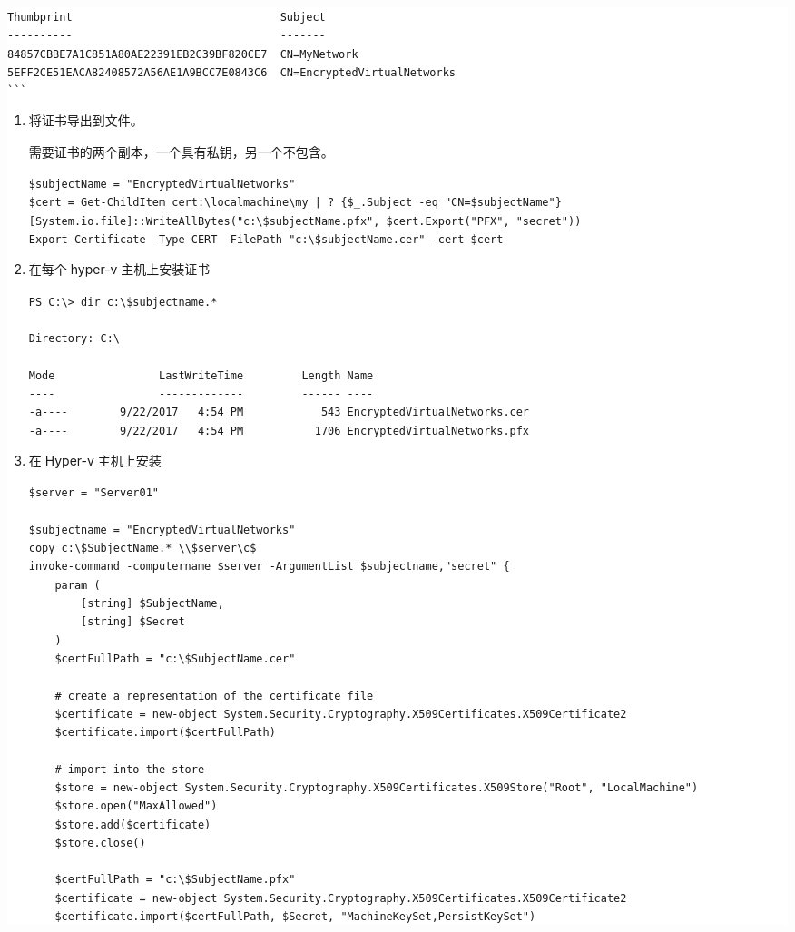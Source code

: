     Thumbprint                                Subject
    ----------                                -------
    84857CBBE7A1C851A80AE22391EB2C39BF820CE7  CN=MyNetwork
    5EFF2CE51EACA82408572A56AE1A9BCC7E0843C6  CN=EncryptedVirtualNetworks
    ```

1. 将证书导出到文件。<p>需要证书的两个副本，一个具有私钥，另一个不包含。

    ```
   $subjectName = "EncryptedVirtualNetworks"
   $cert = Get-ChildItem cert:\localmachine\my | ? {$_.Subject -eq "CN=$subjectName"}
   [System.io.file]::WriteAllBytes("c:\$subjectName.pfx", $cert.Export("PFX", "secret"))
   Export-Certificate -Type CERT -FilePath "c:\$subjectName.cer" -cert $cert
    ```

3. 在每个 hyper-v 主机上安装证书

    ```
    PS C:\> dir c:\$subjectname.*

    Directory: C:\

    Mode                LastWriteTime         Length Name
    ----                -------------         ------ ----
    -a----        9/22/2017   4:54 PM            543 EncryptedVirtualNetworks.cer
    -a----        9/22/2017   4:54 PM           1706 EncryptedVirtualNetworks.pfx
    ```

1. 在 Hyper-v 主机上安装

    ```
    $server = "Server01"

    $subjectname = "EncryptedVirtualNetworks"
    copy c:\$SubjectName.* \\$server\c$
    invoke-command -computername $server -ArgumentList $subjectname,"secret" {
        param (
            [string] $SubjectName,
            [string] $Secret
        )
        $certFullPath = "c:\$SubjectName.cer"

        # create a representation of the certificate file
        $certificate = new-object System.Security.Cryptography.X509Certificates.X509Certificate2
        $certificate.import($certFullPath)

        # import into the store
        $store = new-object System.Security.Cryptography.X509Certificates.X509Store("Root", "LocalMachine")
        $store.open("MaxAllowed")
        $store.add($certificate)
        $store.close()

        $certFullPath = "c:\$SubjectName.pfx"
        $certificate = new-object System.Security.Cryptography.X509Certificates.X509Certificate2
        $certificate.import($certFullPath, $Secret, "MachineKeySet,PersistKeySet")
